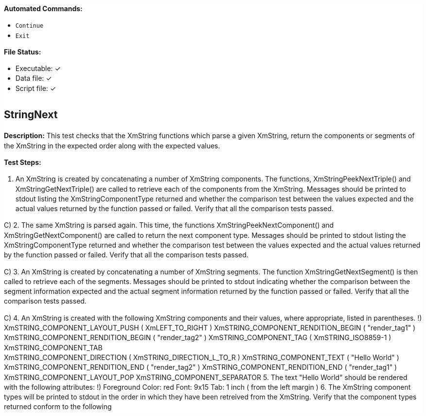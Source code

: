 **Automated Commands:**
- `Continue`
- `Exit`

**File Status:**
- Executable: ✓
- Data file: ✓
- Script file: ✓

## StringNext

**Description:**
This test checks that the XmString functions which parse a given
   XmString, return the components or segments of the XmString in
   the expected order along with the expected values.

**Test Steps:**
1. An XmString is created by concatenating a number of XmString components.
   The functions, XmStringPeekNextTriple() and XmStringGetNextTriple()
   are called to retrieve each of the components from the XmString.
   Messages should be printed to stdout listing the XmStringComponentType
   returned and whether the comparison test between the values expected and
   the actual values returned by the function passed or failed. 
   Verify that all the comparison tests passed.
   

C)
2. The same XmString is parsed again. This time, the functions
   XmStringPeekNextComponent() and XmStringGetNextComponent() are
   called to return the next component type. Messages should be printed
   to stdout listing the XmStringComponentType returned and whether
   the comparison test between the values expected and the actual
   values returned by the function passed or failed.  Verify that all the comparison
   tests passed.

C)
3. An XmString is created by concatenating a number of XmString segments.
   The function XmStringGetNextSegment() is then called to retrieve
   each of the segments.  Messages should be printed to stdout indicating
   whether the comparison between the segment information expected and
   the actual segment information returned by the function passed or failed.  Verify that
   all the comparison tests passed.

C)
4. An XmString is created with the following XmString components and their values,
   where appropriate, listed in parentheses.
!)
   XmSTRING_COMPONENT_LAYOUT_PUSH     ( XmLEFT_TO_RIGHT )
   XmSTRING_COMPONENT_RENDITION_BEGIN ( "render_tag1" )
   XmSTRING_COMPONENT_RENDITION_BEGIN ( "render_tag2" )
   XmSTRING_COMPONENT_TAG             ( XmSTRING_ISO8859-1 )
   XmSTRING_COMPONENT_TAB          
   XmSTRING_COMPONENT_DIRECTION       ( XmSTRING_DIRECTION_L_TO_R )
   XmSTRING_COMPONENT_TEXT            ( "Hello World" )
   XmSTRING_COMPONENT_RENDITION_END   ( "render_tag2" )
   XmSTRING_COMPONENT_RENDITION_END   ( "render_tag1" )
   XmSTRING_COMPONENT_LAYOUT_POP 
   XmSTRING_COMPONENT_SEPARATOR
5. The text "Hello World" should be rendered with the following attributes:
!) 
   Foreground Color:  red
   Font:              9x15
   Tab:               1 inch ( from the left margin )
6. The XmString component types will be printed to stdout in the order
   in which they have been retreived from the XmString.
   Verify that the component types returned conform to the following 